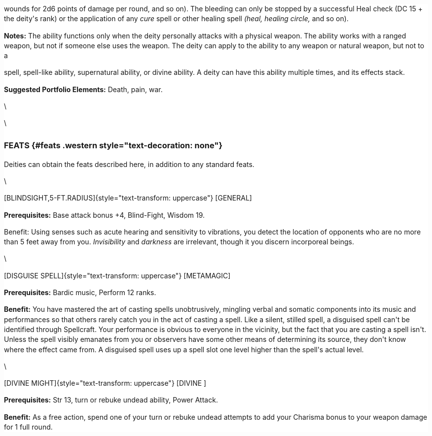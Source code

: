 wounds for 2d6 points of damage per round, and so on). The bleeding can
only be stopped by a successful Heal check (DC 15 + the deity's rank) or
the application of any *cure* spell or other healing spell *(heal,
healing circle,* and so on).

**Notes:** The ability functions only when the deity personally attacks
with a physical weapon. The ability works with a ranged weapon, but not
if someone else uses the weapon. The deity can apply to the ability to
any weapon or natural weapon, but not to a

spell, spell-like ability, supernatural ability, or divine ability. A
deity can have this ability multiple times, and its effects stack.

**Suggested Portfolio Elements:** Death, pain, war.

\

\

### FEATS {#feats .western style="text-decoration: none"}

Deities can obtain the feats described here, in addition to any standard
feats.

\

[BLINDSIGHT,5-FT.RADIUS]{style="text-transform: uppercase"} \[GENERAL\]

**Prerequisites:** Base attack bonus +4, Blind-Fight, Wisdom 19.

Benefit: Using senses such as acute hearing and sensitivity to
vibrations, you detect the location of opponents who are no more than 5
feet away from you. *Invisibility* and *darkness* are irrelevant, though
it you discern incorporeal beings.

\

[DISGUISE SPELL]{style="text-transform: uppercase"} \[METAMAGIC\]

**Prerequisites:** Bardic music, Perform 12 ranks.

**Benefit:** You have mastered the art of casting spells unobtrusively,
mingling verbal and somatic components into its music and performances
so that others rarely catch you in the act of casting a spell. Like a
silent, stilled spell, a disguised spell can't be identified through
Spellcraft. Your performance is obvious to everyone in the vicinity, but
the fact that you are casting a spell isn't. Unless the spell visibly
emanates from you or observers have some other means of determining its
source, they don't know where the effect came from. A disguised spell
uses up a spell slot one level higher than the spell's actual level.

\

[DIVINE MIGHT]{style="text-transform: uppercase"} \[DIVINE \]

**Prerequisites:** Str 13, turn or rebuke undead ability, Power Attack.

**Benefit:** As a free action, spend one of your turn or rebuke undead
attempts to add your Charisma bonus to your weapon damage for 1 full
round.
